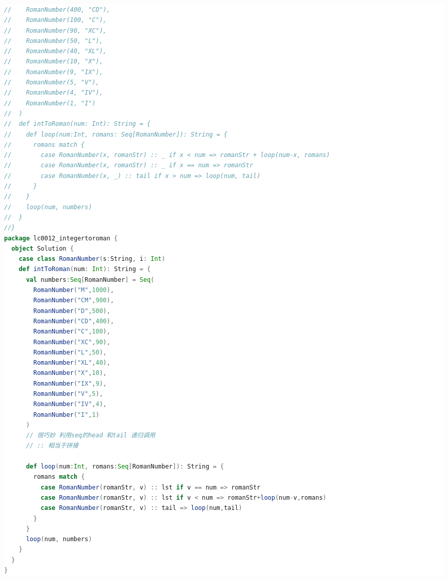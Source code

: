 ```scala
//    RomanNumber(400, "CD"),
//    RomanNumber(100, "C"),
//    RomanNumber(90, "XC"),
//    RomanNumber(50, "L"),
//    RomanNumber(40, "XL"),
//    RomanNumber(10, "X"),
//    RomanNumber(9, "IX"),
//    RomanNumber(5, "V"),
//    RomanNumber(4, "IV"),
//    RomanNumber(1, "I")
//  )
//  def intToRoman(num: Int): String = {
//    def loop(num:Int, romans: Seq[RomanNumber]): String = {
//      romans match {
//        case RomanNumber(x, romanStr) :: _ if x < num => romanStr + loop(num-x, romans)
//        case RomanNumber(x, romanStr) :: _ if x == num => romanStr
//        case RomanNumber(x, _) :: tail if x > num => loop(num, tail)
//      }
//    }
//    loop(num, numbers)
//  }
//}
package lc0012_integertoroman {
  object Solution {
    case class RomanNumber(s:String, i: Int)
    def intToRoman(num: Int): String = {
      val numbers:Seq[RomanNumber] = Seq(
        RomanNumber("M",1000),
        RomanNumber("CM",900),
        RomanNumber("D",500),
        RomanNumber("CD",400),
        RomanNumber("C",100),
        RomanNumber("XC",90),
        RomanNumber("L",50),
        RomanNumber("XL",40),
        RomanNumber("X",10),
        RomanNumber("IX",9),
        RomanNumber("V",5),
        RomanNumber("IV",4),
        RomanNumber("I",1)
      )
      // 很巧妙 利用seq的head 和tail 递归调用
      // :: 相当于拼接

      def loop(num:Int, romans:Seq[RomanNumber]): String = {
        romans match {
          case RomanNumber(romanStr, v) :: lst if v == num => romanStr
          case RomanNumber(romanStr, v) :: lst if v < num => romanStr+loop(num-v,romans)
          case RomanNumber(romanStr, v) :: tail => loop(num,tail)
        }
      }
      loop(num, numbers)
    }
  }
}

```
